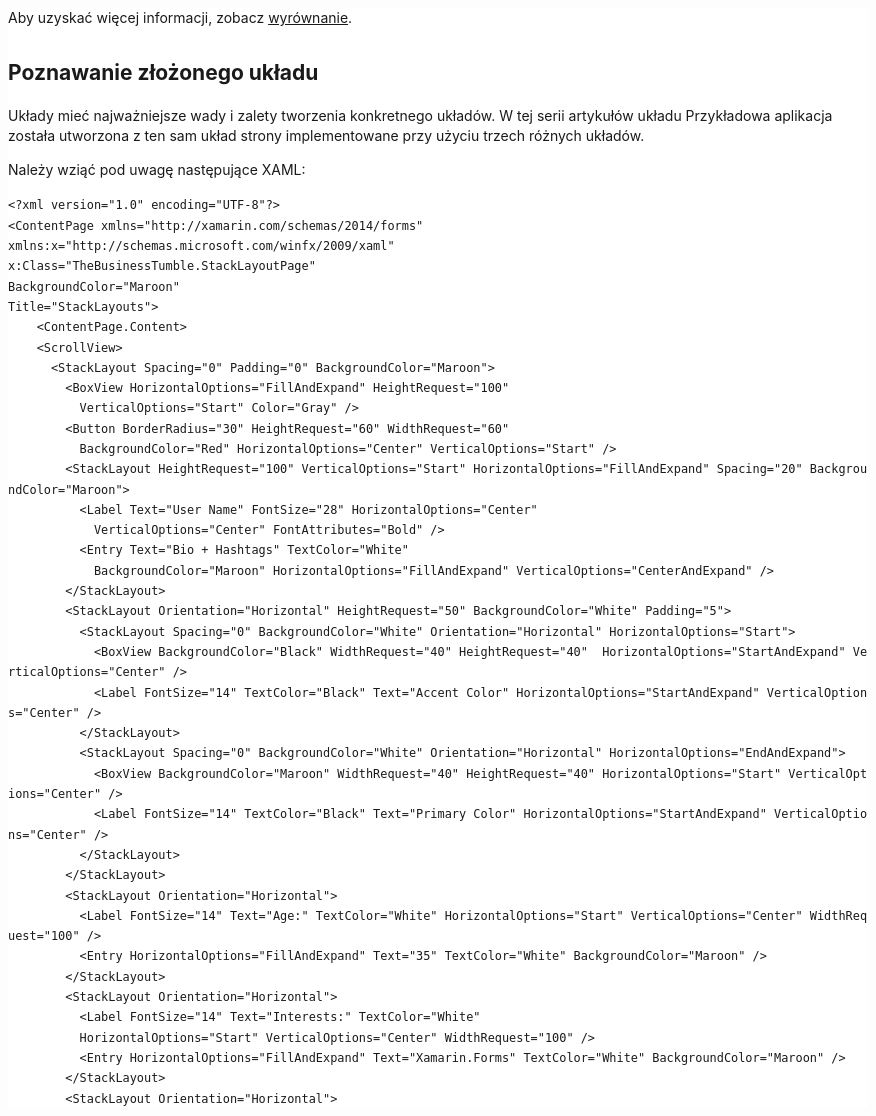 Aby uzyskać więcej informacji, zobacz [wyrównanie](~/xamarin-forms/user-interface/layouts/layout-options.md#alignment).

## <a name="exploring-a-complex-layout"></a>Poznawanie złożonego układu

Układy mieć najważniejsze wady i zalety tworzenia konkretnego układów. W tej serii artykułów układu Przykładowa aplikacja została utworzona z ten sam układ strony implementowane przy użyciu trzech różnych układów.

Należy wziąć pod uwagę następujące XAML:

```xaml
<?xml version="1.0" encoding="UTF-8"?>
<ContentPage xmlns="http://xamarin.com/schemas/2014/forms"
xmlns:x="http://schemas.microsoft.com/winfx/2009/xaml"
x:Class="TheBusinessTumble.StackLayoutPage"
BackgroundColor="Maroon"
Title="StackLayouts">
    <ContentPage.Content>
    <ScrollView>
      <StackLayout Spacing="0" Padding="0" BackgroundColor="Maroon">
        <BoxView HorizontalOptions="FillAndExpand" HeightRequest="100"
          VerticalOptions="Start" Color="Gray" />
        <Button BorderRadius="30" HeightRequest="60" WidthRequest="60"
          BackgroundColor="Red" HorizontalOptions="Center" VerticalOptions="Start" />
        <StackLayout HeightRequest="100" VerticalOptions="Start" HorizontalOptions="FillAndExpand" Spacing="20" BackgroundColor="Maroon">
          <Label Text="User Name" FontSize="28" HorizontalOptions="Center"
            VerticalOptions="Center" FontAttributes="Bold" />
          <Entry Text="Bio + Hashtags" TextColor="White"
            BackgroundColor="Maroon" HorizontalOptions="FillAndExpand" VerticalOptions="CenterAndExpand" />
        </StackLayout>
        <StackLayout Orientation="Horizontal" HeightRequest="50" BackgroundColor="White" Padding="5">
          <StackLayout Spacing="0" BackgroundColor="White" Orientation="Horizontal" HorizontalOptions="Start">
            <BoxView BackgroundColor="Black" WidthRequest="40" HeightRequest="40"  HorizontalOptions="StartAndExpand" VerticalOptions="Center" />
            <Label FontSize="14" TextColor="Black" Text="Accent Color" HorizontalOptions="StartAndExpand" VerticalOptions="Center" />
          </StackLayout>
          <StackLayout Spacing="0" BackgroundColor="White" Orientation="Horizontal" HorizontalOptions="EndAndExpand">
            <BoxView BackgroundColor="Maroon" WidthRequest="40" HeightRequest="40" HorizontalOptions="Start" VerticalOptions="Center" />
            <Label FontSize="14" TextColor="Black" Text="Primary Color" HorizontalOptions="StartAndExpand" VerticalOptions="Center" />
          </StackLayout>
        </StackLayout>
        <StackLayout Orientation="Horizontal">
          <Label FontSize="14" Text="Age:" TextColor="White" HorizontalOptions="Start" VerticalOptions="Center" WidthRequest="100" />
          <Entry HorizontalOptions="FillAndExpand" Text="35" TextColor="White" BackgroundColor="Maroon" />
        </StackLayout>
        <StackLayout Orientation="Horizontal">
          <Label FontSize="14" Text="Interests:" TextColor="White"
          HorizontalOptions="Start" VerticalOptions="Center" WidthRequest="100" />
          <Entry HorizontalOptions="FillAndExpand" Text="Xamarin.Forms" TextColor="White" BackgroundColor="Maroon" />
        </StackLayout>
        <StackLayout Orientation="Horizontal">
```